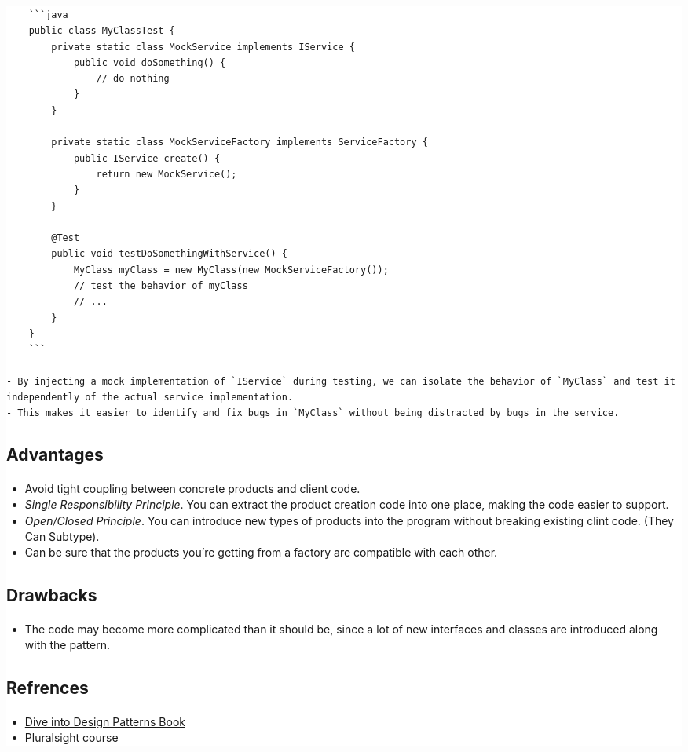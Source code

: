         ```java    
        public class MyClassTest {
            private static class MockService implements IService {
                public void doSomething() {
                    // do nothing
                }
            }

            private static class MockServiceFactory implements ServiceFactory {
                public IService create() {
                    return new MockService();
                }
            }

            @Test
            public void testDoSomethingWithService() {
                MyClass myClass = new MyClass(new MockServiceFactory());
                // test the behavior of myClass
                // ...
            }
        }
        ```
        
    - By injecting a mock implementation of `IService` during testing, we can isolate the behavior of `MyClass` and test it independently of the actual service implementation.
    - This makes it easier to identify and fix bugs in `MyClass` without being distracted by bugs in the service.


## Advantages
- Avoid tight coupling between concrete products and client code.
- _Single Responsibility Principle_. You can extract the product creation code into one place, making the code easier to support.
- _Open/Closed Principle_. You can introduce new types of products into the program without breaking existing clint code. (They Can Subtype).
- Can be sure that the products you’re getting from a factory are compatible with each other.
  
## Drawbacks
- The code may become more complicated than it should be, since a lot of new interfaces and classes are introduced along with the pattern.


## Refrences
- [Dive into Design Patterns Book](https://refactoring.guru/design-patterns/book)
- [Pluralsight course](https://app.pluralsight.com/library/courses/design-patterns-java-creational)
